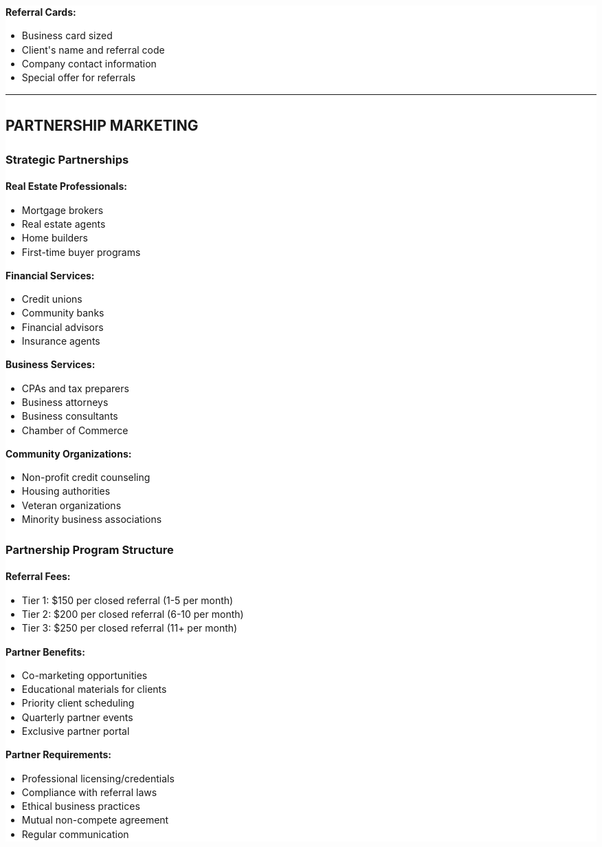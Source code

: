 **Referral Cards:**
- Business card sized
- Client's name and referral code
- Company contact information
- Special offer for referrals

---

## PARTNERSHIP MARKETING

### Strategic Partnerships

**Real Estate Professionals:**
- Mortgage brokers
- Real estate agents
- Home builders
- First-time buyer programs

**Financial Services:**
- Credit unions
- Community banks
- Financial advisors
- Insurance agents

**Business Services:**
- CPAs and tax preparers
- Business attorneys
- Business consultants
- Chamber of Commerce

**Community Organizations:**
- Non-profit credit counseling
- Housing authorities
- Veteran organizations
- Minority business associations

### Partnership Program Structure

**Referral Fees:**
- Tier 1: $150 per closed referral (1-5 per month)
- Tier 2: $200 per closed referral (6-10 per month)
- Tier 3: $250 per closed referral (11+ per month)

**Partner Benefits:**
- Co-marketing opportunities
- Educational materials for clients
- Priority client scheduling
- Quarterly partner events
- Exclusive partner portal

**Partner Requirements:**
- Professional licensing/credentials
- Compliance with referral laws
- Ethical business practices
- Mutual non-compete agreement
- Regular communication
